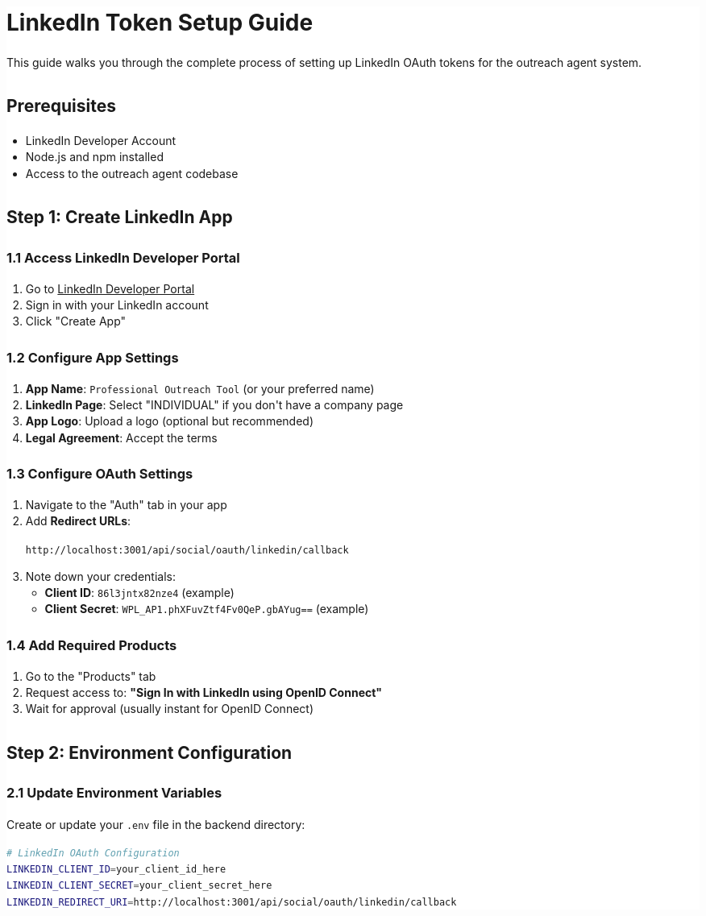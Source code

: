 # LinkedIn Token Setup Guide

This guide walks you through the complete process of setting up LinkedIn OAuth tokens for the outreach agent system.

## Prerequisites

- LinkedIn Developer Account
- Node.js and npm installed
- Access to the outreach agent codebase

## Step 1: Create LinkedIn App

### 1.1 Access LinkedIn Developer Portal
1. Go to [LinkedIn Developer Portal](https://developer.linkedin.com/)
2. Sign in with your LinkedIn account
3. Click "Create App"

### 1.2 Configure App Settings
1. **App Name**: `Professional Outreach Tool` (or your preferred name)
2. **LinkedIn Page**: Select "INDIVIDUAL" if you don't have a company page
3. **App Logo**: Upload a logo (optional but recommended)
4. **Legal Agreement**: Accept the terms

### 1.3 Configure OAuth Settings
1. Navigate to the "Auth" tab in your app
2. Add **Redirect URLs**:
   ```
   http://localhost:3001/api/social/oauth/linkedin/callback
   ```
3. Note down your credentials:
   - **Client ID**: `86l3jntx82nze4` (example)
   - **Client Secret**: `WPL_AP1.phXFuvZtf4Fv0QeP.gbAYug==` (example)

### 1.4 Add Required Products
1. Go to the "Products" tab
2. Request access to: **"Sign In with LinkedIn using OpenID Connect"**
3. Wait for approval (usually instant for OpenID Connect)

## Step 2: Environment Configuration

### 2.1 Update Environment Variables
Create or update your `.env` file in the backend directory:

```bash
# LinkedIn OAuth Configuration
LINKEDIN_CLIENT_ID=your_client_id_here
LINKEDIN_CLIENT_SECRET=your_client_secret_here
LINKEDIN_REDIRECT_URI=http://localhost:3001/api/social/oauth/linkedin/callback
```
